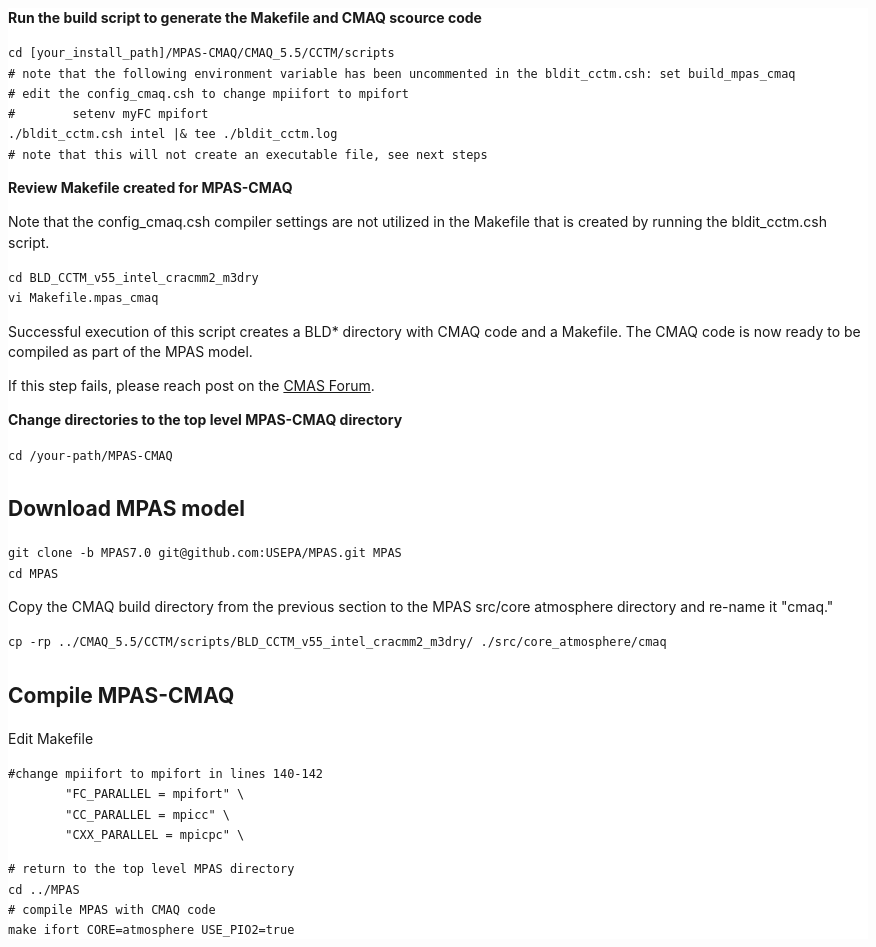 **Run the build script to generate the Makefile and CMAQ scource code**

```
cd [your_install_path]/MPAS-CMAQ/CMAQ_5.5/CCTM/scripts
# note that the following environment variable has been uncommented in the bldit_cctm.csh: set build_mpas_cmaq
# edit the config_cmaq.csh to change mpiifort to mpifort
#        setenv myFC mpifort
./bldit_cctm.csh intel |& tee ./bldit_cctm.log
# note that this will not create an executable file, see next steps
```

**Review Makefile created for MPAS-CMAQ**

Note that the config_cmaq.csh compiler settings are not utilized in the Makefile that is created by running the bldit_cctm.csh script.

```
cd BLD_CCTM_v55_intel_cracmm2_m3dry
vi Makefile.mpas_cmaq
```

Successful execution of this script creates a BLD* directory with CMAQ code and a Makefile. The CMAQ code is now ready to be compiled as part of the MPAS model.

If this step fails, please reach post on the [CMAS Forum](https://forum.cmascenter.org/c/wrf-cmaq).

**Change directories to the top level MPAS-CMAQ directory**

```
cd /your-path/MPAS-CMAQ
```

## Download MPAS model

```
git clone -b MPAS7.0 git@github.com:USEPA/MPAS.git MPAS
cd MPAS
```

Copy the CMAQ build directory from the previous section to the MPAS src/core atmosphere directory and re-name it "cmaq."

```
cp -rp ../CMAQ_5.5/CCTM/scripts/BLD_CCTM_v55_intel_cracmm2_m3dry/ ./src/core_atmosphere/cmaq
```

## Compile MPAS-CMAQ

Edit Makefile
```
#change mpiifort to mpifort in lines 140-142
        "FC_PARALLEL = mpifort" \
        "CC_PARALLEL = mpicc" \
        "CXX_PARALLEL = mpicpc" \
```

```
# return to the top level MPAS directory
cd ../MPAS
# compile MPAS with CMAQ code
make ifort CORE=atmosphere USE_PIO2=true
```
